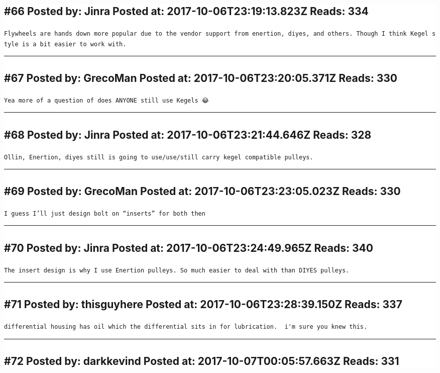 ## \#66 Posted by: Jinra Posted at: 2017-10-06T23:19:13.823Z Reads: 334

```
Flywheels are hands down more popular due to the vendor support from enertion, diyes, and others. Though I think Kegel style is a bit easier to work with.
```

---
## \#67 Posted by: GrecoMan Posted at: 2017-10-06T23:20:05.371Z Reads: 330

```
Yea more of a question of does ANYONE still use Kegels 😂
```

---
## \#68 Posted by: Jinra Posted at: 2017-10-06T23:21:44.646Z Reads: 328

```
Ollin, Enertion, diyes still is going to use/use/still carry kegel compatible pulleys.
```

---
## \#69 Posted by: GrecoMan Posted at: 2017-10-06T23:23:05.023Z Reads: 330

```
I guess I’ll just design bolt on “inserts” for both then
```

---
## \#70 Posted by: Jinra Posted at: 2017-10-06T23:24:49.965Z Reads: 340

```
The insert design is why I use Enertion pulleys. So much easier to deal with than DIYES pulleys.
```

---
## \#71 Posted by: thisguyhere Posted at: 2017-10-06T23:28:39.150Z Reads: 337

```
differential housing has oil which the differential sits in for lubrication.  i'm sure you knew this.
```

---
## \#72 Posted by: darkkevind Posted at: 2017-10-07T00:05:57.663Z Reads: 331
